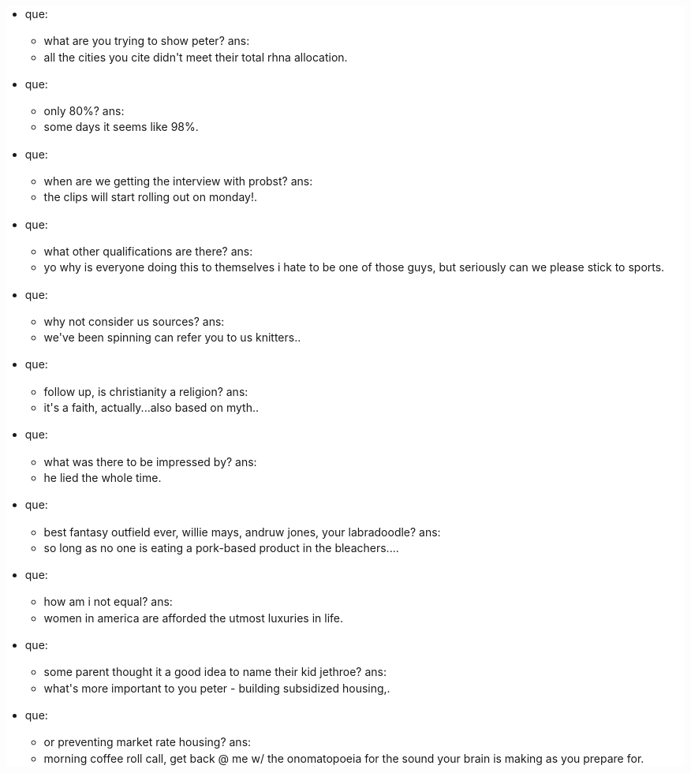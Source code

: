 - que:
  - what are you trying to show peter?
  ans:
  - all the cities you cite didn't meet their total rhna allocation.

- que:
  - only 80%?
  ans:
  - some days it seems like 98%.

- que:
  - when are we getting the interview with probst?
  ans:
  - the clips will start rolling out on monday!.

- que:
  - what other qualifications are there?
  ans:
  - yo why is everyone doing this to themselves i hate to be one of those guys, but seriously can we please stick to sports.

- que:
  - why not consider us sources?
  ans:
  - we've been spinning  can refer you to us knitters..

- que:
  - follow up, is christianity a religion?
  ans:
  - it's a faith, actually...also based on myth..

- que:
  - what was there to be impressed by?
  ans:
  - he lied the whole time.

- que:
  - best fantasy outfield ever, willie mays, andruw jones, your labradoodle?
  ans:
  - so long as no one is eating a pork-based product in the bleachers....

- que:
  - how am i not equal?
  ans:
  - women in america are afforded the utmost luxuries in life.

- que:
  - some parent thought it a good idea to name their kid jethroe?
  ans:
  - what's more important to you peter - building subsidized housing,.

- que:
  - or preventing market rate housing?
  ans:
  - morning coffee roll call, get back @ me w/ the onomatopoeia for the sound your brain is making as you prepare for.

